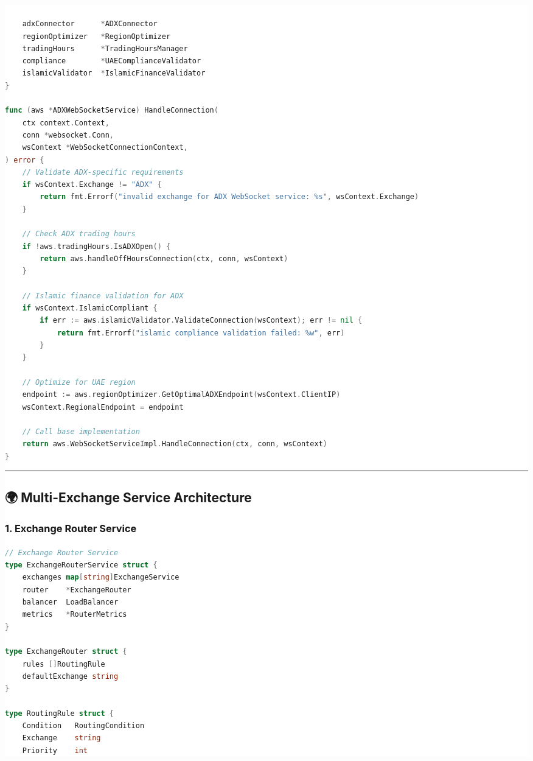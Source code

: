 ```go
    
    adxConnector      *ADXConnector
    regionOptimizer   *RegionOptimizer
    tradingHours      *TradingHoursManager
    compliance        *UAEComplianceValidator
    islamicValidator  *IslamicFinanceValidator
}

func (aws *ADXWebSocketService) HandleConnection(
    ctx context.Context,
    conn *websocket.Conn,
    wsContext *WebSocketConnectionContext,
) error {
    // Validate ADX-specific requirements
    if wsContext.Exchange != "ADX" {
        return fmt.Errorf("invalid exchange for ADX WebSocket service: %s", wsContext.Exchange)
    }
    
    // Check ADX trading hours
    if !aws.tradingHours.IsADXOpen() {
        return aws.handleOffHoursConnection(ctx, conn, wsContext)
    }
    
    // Islamic finance validation for ADX
    if wsContext.IslamicCompliant {
        if err := aws.islamicValidator.ValidateConnection(wsContext); err != nil {
            return fmt.Errorf("islamic compliance validation failed: %w", err)
        }
    }
    
    // Optimize for UAE region
    endpoint := aws.regionOptimizer.GetOptimalADXEndpoint(wsContext.ClientIP)
    wsContext.RegionalEndpoint = endpoint
    
    // Call base implementation
    return aws.WebSocketServiceImpl.HandleConnection(ctx, conn, wsContext)
}
```

---

## 🌍 **Multi-Exchange Service Architecture**

### **1. Exchange Router Service**

```go
// Exchange Router Service
type ExchangeRouterService struct {
    exchanges map[string]ExchangeService
    router    *ExchangeRouter
    balancer  LoadBalancer
    metrics   *RouterMetrics
}

type ExchangeRouter struct {
    rules []RoutingRule
    defaultExchange string
}

type RoutingRule struct {
    Condition   RoutingCondition
    Exchange    string
    Priority    int
```
